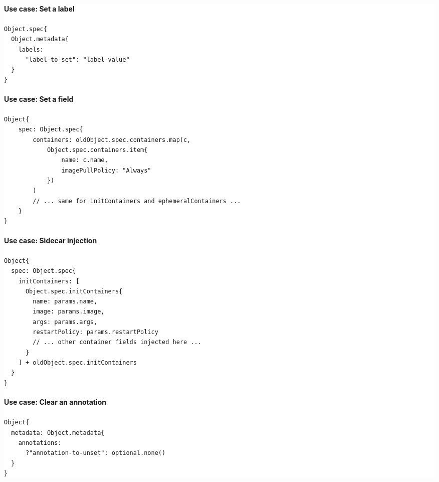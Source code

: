 #### Use case: Set a label

```cel
Object.spec{
  Object.metadata{
    labels:
      "label-to-set": "label-value"
  }
}
```

#### Use case: Set a field

```cel
Object{
    spec: Object.spec{
        containers: oldObject.spec.containers.map(c,
            Object.spec.containers.item{
                name: c.name,
                imagePullPolicy: "Always"
            })
        )
        // ... same for initContainers and ephemeralContainers ...
    }
}
```

#### Use case: Sidecar injection

```cel
Object{
  spec: Object.spec{
    initContainers: [
      Object.spec.initContainers{
        name: params.name,
        image: params.image,
        args: params.args,
        restartPolicy: params.restartPolicy
        // ... other container fields injected here ...
      }
    ] + oldObject.spec.initContainers
  }
}
```

#### Use case: Clear an annotation

```cel
Object{
  metadata: Object.metadata{
    annotations:
      ?"annotation-to-unset": optional.none()
  }
}
```
